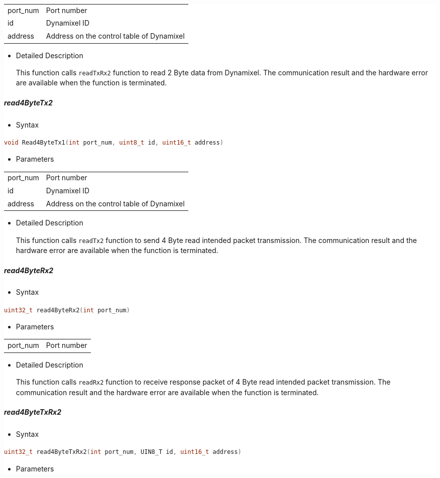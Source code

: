 | | |
| ------------- | ------------- |
|port_num	|Port number|
|id	|Dynamixel ID|
|address	|Address on the control table of Dynamixel|


- Detailed Description

   This function calls `readTxRx2` function to read 2 Byte data from Dynamixel. The communication result and the hardware error are available when the function is terminated.


##### read4ByteTx2
- Syntax
``` cpp
void Read4ByteTx1(int port_num, uint8_t id, uint16_t address)
```
- Parameters

| | |
| ------------- | ------------- |
|port_num	|Port number|
|id	|Dynamixel ID|
|address	|Address on the control table of Dynamixel|


- Detailed Description

   This function calls `readTx2` function to send 4 Byte read intended packet transmission. The communication result and the hardware error are available when the function is terminated.


##### read4ByteRx2
- Syntax
``` cpp
uint32_t read4ByteRx2(int port_num)
```
- Parameters

| | |
| ------------- | ------------- |
|port_num	|Port number|

- Detailed Description

   This function calls `readRx2` function to receive response packet of 4 Byte read intended packet transmission. The communication result and the hardware error are available when the function is terminated.


##### read4ByteTxRx2
- Syntax
``` cpp
uint32_t read4ByteTxRx2(int port_num, UIN8_T id, uint16_t address)
```
- Parameters
